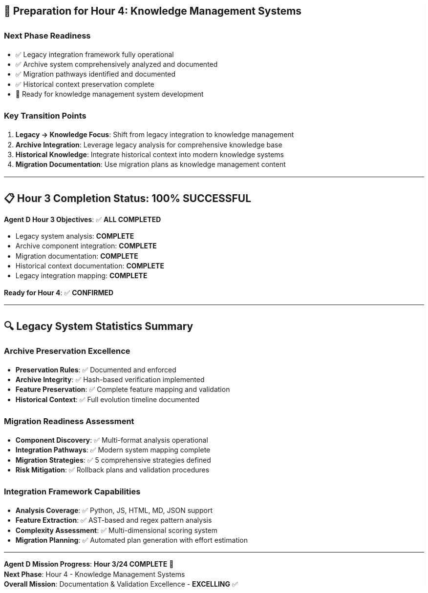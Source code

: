 
## 🎯 **Preparation for Hour 4: Knowledge Management Systems**

### **Next Phase Readiness**
- ✅ Legacy integration framework fully operational
- ✅ Archive system comprehensively analyzed and documented
- ✅ Migration pathways identified and documented
- ✅ Historical context preservation complete
- 🔄 Ready for knowledge management system development

### **Key Transition Points**
1. **Legacy → Knowledge Focus**: Shift from legacy integration to knowledge management
2. **Archive Integration**: Leverage legacy analysis for comprehensive knowledge base
3. **Historical Knowledge**: Integrate historical context into modern knowledge systems
4. **Migration Documentation**: Use migration plans as knowledge management content

---

## 📋 **Hour 3 Completion Status: 100% SUCCESSFUL**

**Agent D Hour 3 Objectives**: ✅ **ALL COMPLETED**
- Legacy system analysis: **COMPLETE**
- Archive component integration: **COMPLETE**  
- Migration documentation: **COMPLETE**
- Historical context documentation: **COMPLETE**
- Legacy integration mapping: **COMPLETE**

**Ready for Hour 4**: ✅ **CONFIRMED**

---

## 🔍 **Legacy System Statistics Summary**

### **Archive Preservation Excellence**
- **Preservation Rules**: ✅ Documented and enforced
- **Archive Integrity**: ✅ Hash-based verification implemented
- **Feature Preservation**: ✅ Complete feature mapping and validation
- **Historical Context**: ✅ Full evolution timeline documented

### **Migration Readiness Assessment**
- **Component Discovery**: ✅ Multi-format analysis operational
- **Integration Pathways**: ✅ Modern system mapping complete
- **Migration Strategies**: ✅ 5 comprehensive strategies defined
- **Risk Mitigation**: ✅ Rollback plans and validation procedures

### **Integration Framework Capabilities**
- **Analysis Coverage**: ✅ Python, JS, HTML, MD, JSON support
- **Feature Extraction**: ✅ AST-based and regex pattern analysis
- **Complexity Assessment**: ✅ Multi-dimensional scoring system
- **Migration Planning**: ✅ Automated plan generation with effort estimation

---

**Agent D Mission Progress**: **Hour 3/24 COMPLETE** 🎯  
**Next Phase**: Hour 4 - Knowledge Management Systems  
**Overall Mission**: Documentation & Validation Excellence - **EXCELLING** ✅